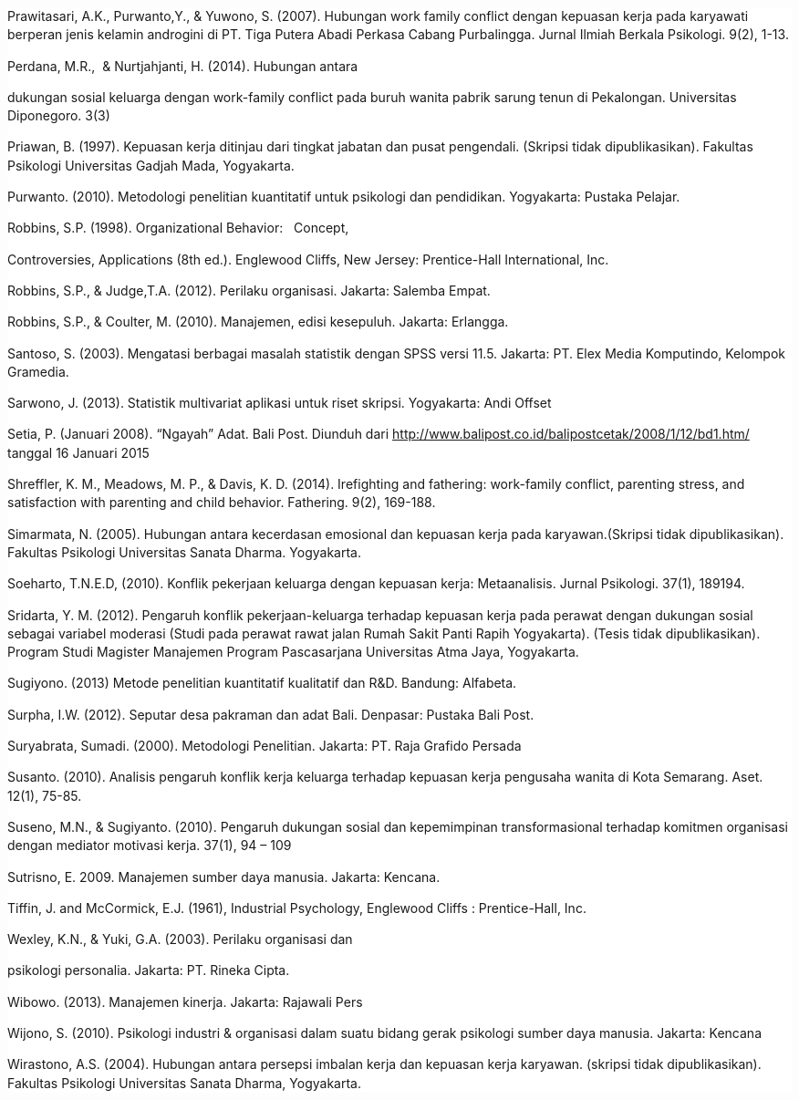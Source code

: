 <p><span class="font6">Prawitasari, A.K., Purwanto,Y., &amp;&nbsp;Yuwono, S. (2007). Hubungan work family conflict dengan kepuasan kerja pada karyawati berperan jenis kelamin androgini di PT. Tiga Putera Abadi Perkasa Cabang Purbalingga. Jurnal Ilmiah Berkala Psikologi. 9(2), 1-13.</span></p>
<p><span class="font6">Perdana, M.R., &nbsp;&amp;&nbsp;Nurtjahjanti, H. (2014). Hubungan antara</span></p>
<p><span class="font6">dukungan sosial keluarga dengan work-family conflict pada buruh wanita pabrik sarung tenun di Pekalongan. Universitas Diponegoro. 3(3)</span></p>
<p><span class="font6">Priawan, B. (1997). Kepuasan kerja ditinjau dari tingkat jabatan dan pusat pengendali. (Skripsi tidak dipublikasikan). Fakultas Psikologi Universitas Gadjah Mada, Yogyakarta.</span></p>
<p><span class="font6">Purwanto. (2010). Metodologi penelitian kuantitatif untuk psikologi dan pendidikan. Yogyakarta: Pustaka Pelajar.</span></p>
<p><span class="font6">Robbins, S.P. (1998). Organizational Behavior: &nbsp;&nbsp;Concept,</span></p>
<p><span class="font6">Controversies, Applications (8th ed.). Englewood Cliffs, New Jersey: Prentice-Hall International, Inc.</span></p>
<p><span class="font6">Robbins, S.P., &amp;&nbsp;Judge,T.A. (2012). Perilaku organisasi. Jakarta: Salemba Empat.</span></p>
<p><span class="font6">Robbins, S.P., &amp;&nbsp;Coulter, M. (2010). Manajemen, edisi kesepuluh. Jakarta: Erlangga.</span></p>
<p><span class="font6">Santoso, S. (2003). Mengatasi berbagai masalah statistik dengan SPSS versi 11.5. Jakarta: PT. Elex Media Komputindo, Kelompok Gramedia.</span></p>
<p><span class="font6">Sarwono, J. (2013). Statistik multivariat aplikasi untuk riset skripsi. Yogyakarta: Andi Offset</span></p>
<p><span class="font6">Setia, P. (Januari 2008). “Ngayah” Adat. Bali Post. Diunduh dari </span><a href="http://www.balipost.co.id/balipostcetak/2008/1/12/bd1.htm/"><span class="font6">http://www.balipost.co.id/balipostcetak/2008/1/12/bd1.htm/</span></a><span class="font6"> tanggal 16 Januari 2015</span></p>
<p><span class="font6">Shreffler, K. M., Meadows, M. P., &amp;&nbsp;Davis, K. D. (2014). Irefighting and fathering: work-family conflict, parenting stress, and satisfaction with parenting and child behavior. Fathering. 9(2), 169-188.</span></p>
<p><span class="font6">Simarmata, N. (2005). Hubungan antara kecerdasan emosional dan kepuasan kerja pada karyawan.(Skripsi tidak dipublikasikan). Fakultas Psikologi Universitas Sanata Dharma. Yogyakarta.</span></p>
<p><span class="font6">Soeharto, T.N.E.D, (2010). Konflik pekerjaan keluarga dengan kepuasan kerja: Metaanalisis. Jurnal Psikologi. 37(1), 189194.</span></p>
<p><span class="font6">Sridarta, Y. M. (2012). Pengaruh konflik pekerjaan-keluarga terhadap kepuasan kerja pada perawat dengan dukungan sosial sebagai variabel moderasi (Studi pada perawat rawat jalan Rumah Sakit Panti Rapih Yogyakarta). (Tesis tidak dipublikasikan). Program Studi Magister Manajemen Program Pascasarjana Universitas Atma Jaya, Yogyakarta.</span></p>
<p><span class="font6">Sugiyono. (2013) Metode penelitian kuantitatif kualitatif dan R&amp;D. Bandung: Alfabeta.</span></p>
<p><span class="font6">Surpha, I.W. (2012). Seputar desa pakraman dan adat Bali. Denpasar: Pustaka Bali Post.</span></p>
<p><span class="font6">Suryabrata, Sumadi. (2000). Metodologi Penelitian. Jakarta: PT. Raja Grafido Persada</span></p>
<p><span class="font6">Susanto. (2010). Analisis pengaruh konflik kerja keluarga terhadap kepuasan kerja pengusaha wanita di Kota Semarang. Aset. 12(1), 75-85.</span></p>
<p><span class="font6">Suseno, M.N., &amp;&nbsp;Sugiyanto. (2010). Pengaruh dukungan sosial dan kepemimpinan transformasional terhadap komitmen organisasi dengan mediator motivasi kerja. 37(1), 94 – 109</span></p>
<p><span class="font6">Sutrisno, E. 2009. Manajemen sumber daya manusia. Jakarta: Kencana.</span></p>
<p><span class="font6">Tiffin, J. and McCormick, E.J. (1961), Industrial Psychology, Englewood Cliffs : Prentice-Hall, Inc.</span></p>
<p><span class="font6">Wexley, K.N., &amp;&nbsp;Yuki, G.A. (2003). Perilaku organisasi dan</span></p>
<p><span class="font6">psikologi personalia. Jakarta: PT. Rineka Cipta.</span></p>
<p><span class="font6">Wibowo. (2013). Manajemen kinerja. Jakarta: Rajawali Pers</span></p>
<p><span class="font6">Wijono, S. (2010). Psikologi industri &amp;&nbsp;organisasi dalam suatu bidang gerak psikologi sumber daya manusia. Jakarta: Kencana</span></p>
<p><span class="font6">Wirastono, A.S. (2004). Hubungan antara persepsi imbalan kerja dan kepuasan kerja karyawan. (skripsi tidak dipublikasikan). Fakultas Psikologi Universitas Sanata Dharma, Yogyakarta.</span></p>